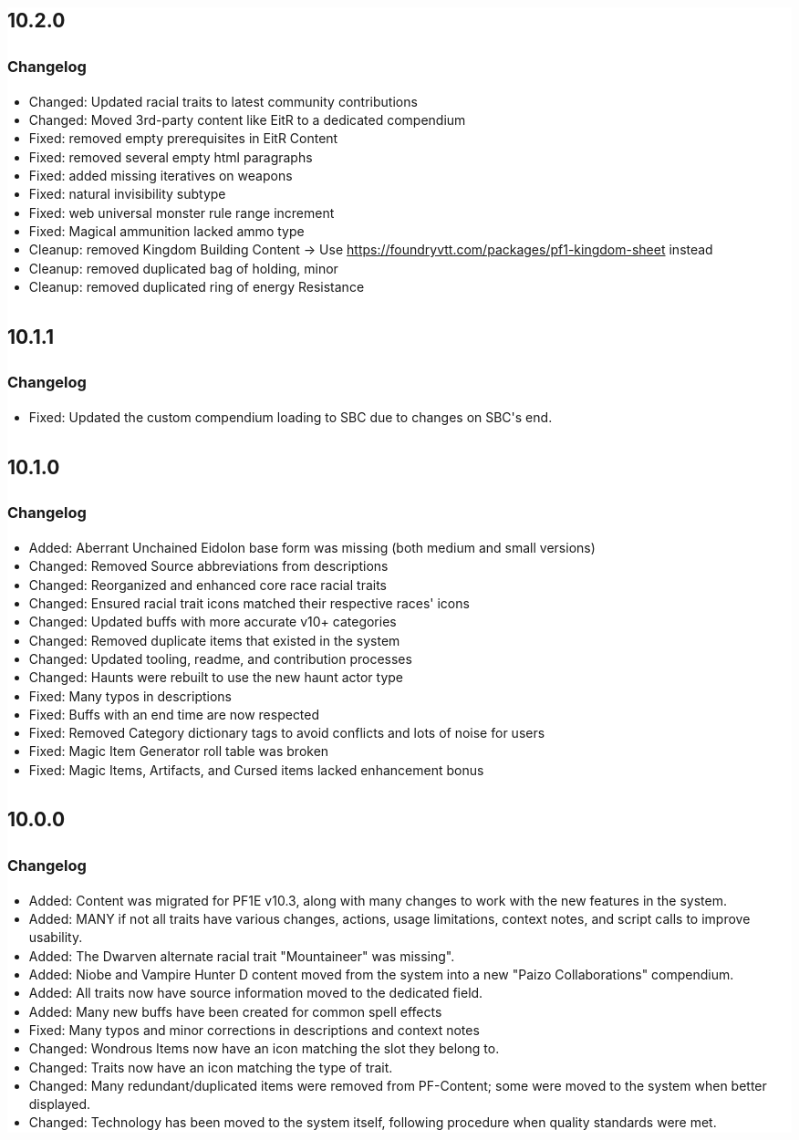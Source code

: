 ## 10.2.0

### Changelog

- Changed: Updated racial traits to latest community contributions
- Changed: Moved 3rd-party content like EitR to a dedicated compendium
- Fixed: removed empty prerequisites in EitR Content
- Fixed: removed several empty html paragraphs
- Fixed: added missing iteratives on weapons
- Fixed: natural invisibility subtype
- Fixed: web universal monster rule range increment
- Fixed: Magical ammunition lacked ammo type
- Cleanup: removed Kingdom Building Content -> Use https://foundryvtt.com/packages/pf1-kingdom-sheet instead
- Cleanup: removed duplicated bag of holding, minor
- Cleanup: removed duplicated ring of energy Resistance

## 10.1.1

### Changelog

- Fixed: Updated the custom compendium loading to SBC due to changes on SBC's end.

## 10.1.0

### Changelog

- Added: Aberrant Unchained Eidolon base form was missing (both medium and small versions)
- Changed: Removed Source abbreviations from descriptions
- Changed: Reorganized and enhanced core race racial traits
- Changed: Ensured racial trait icons matched their respective races' icons
- Changed: Updated buffs with more accurate v10+ categories
- Changed: Removed duplicate items that existed in the system
- Changed: Updated tooling, readme, and contribution processes
- Changed: Haunts were rebuilt to use the new haunt actor type
- Fixed: Many typos in descriptions
- Fixed: Buffs with an end time are now respected
- Fixed: Removed Category dictionary tags to avoid conflicts and lots of noise for users
- Fixed: Magic Item Generator roll table was broken
- Fixed: Magic Items, Artifacts, and Cursed items lacked enhancement bonus

## 10.0.0

### Changelog

- Added: Content was migrated for PF1E v10.3, along with many changes to work with the new features in the system.
- Added: MANY if not all traits have various changes, actions, usage limitations, context notes, and script calls to improve usability.
- Added: The Dwarven alternate racial trait "Mountaineer" was missing".
- Added: Niobe and Vampire Hunter D content moved from the system into a new "Paizo Collaborations" compendium.
- Added: All traits now have source information moved to the dedicated field.
- Added: Many new buffs have been created for common spell effects
- Fixed: Many typos and minor corrections in descriptions and context notes
- Changed: Wondrous Items now have an icon matching the slot they belong to.
- Changed: Traits now have an icon matching the type of trait.
- Changed: Many redundant/duplicated items were removed from PF-Content; some were moved to the system when better displayed.
- Changed: Technology has been moved to the system itself, following procedure when quality standards were met.